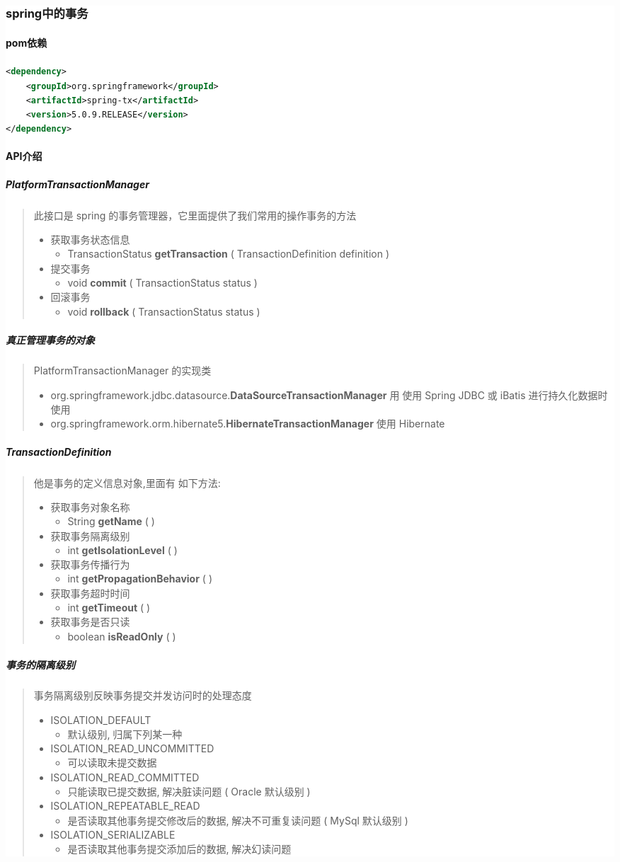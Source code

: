 

### spring中的事务

#### pom依赖

```xml
<dependency>
    <groupId>org.springframework</groupId>
    <artifactId>spring-tx</artifactId>
    <version>5.0.9.RELEASE</version>
</dependency>
```

#### API介绍

##### PlatformTransactionManager

>  此接口是 spring 的事务管理器，它里面提供了我们常用的操作事务的方法
>
> + 获取事务状态信息
>   - TransactionStatus   **getTransaction** ( TransactionDefinition   definition )
> + 提交事务
>   - void **commit**  ( TransactionStatus  status )
> + 回滚事务
>   - void  **rollback** ( TransactionStatus  status )

##### 真正管理事务的对象 

> PlatformTransactionManager 的实现类
>
> + org.springframework.jdbc.datasource.**DataSourceTransactionManager**  用 使用 Spring
>   JDBC 或 iBatis  进行持久化数据时使用
> + org.springframework.orm.hibernate5.**HibernateTransactionManager** 使用
>   Hibernate 

##### TransactionDefinition

> 他是事务的定义信息对象,里面有 如下方法:
>
> + 获取事务对象名称
>   - String  **getName** ( )
> + 获取事务隔离级别
>   - int  **getIsolationLevel** ( )
> + 获取事务传播行为
>   - int  **getPropagationBehavior** ( )
> + 获取事务超时时间
>   - int  **getTimeout** ( )
> + 获取事务是否只读
>   - boolean  **isReadOnly** ( ) 

##### 事务的隔离级别

> 事务隔离级别反映事务提交并发访问时的处理态度
>
> + ISOLATION_DEFAULT
>   - 默认级别, 归属下列某一种
> + ISOLATION_READ_UNCOMMITTED
>   - 可以读取未提交数据
> + ISOLATION_READ_COMMITTED
>   - 只能读取已提交数据, 解决脏读问题 ( Oracle 默认级别 )
> + ISOLATION_REPEATABLE_READ
>   - 是否读取其他事务提交修改后的数据,  解决不可重复读问题 ( MySql 默认级别 )
> + ISOLATION_SERIALIZABLE
>   - 是否读取其他事务提交添加后的数据,  解决幻读问题
